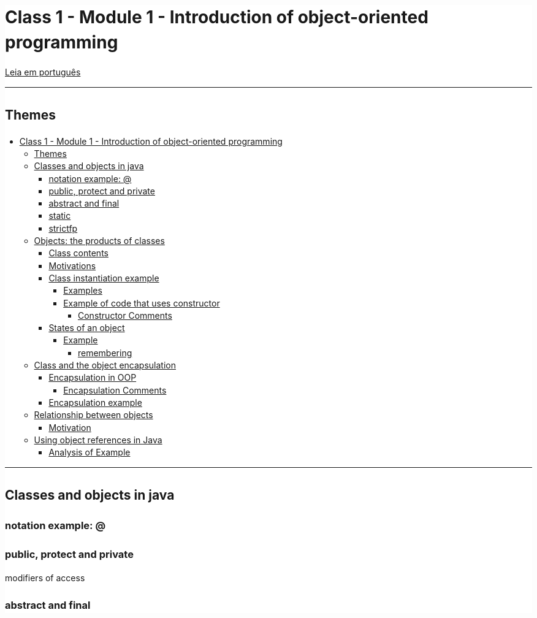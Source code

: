
# Class 1 - Module 1 - Introduction of object-oriented programming

[Leia em português](./README-PTBR.md)

---

## Themes

- [Class 1 - Module 1 - Introduction of object-oriented programming](#class-1---module-1---introduction-of-object-oriented-programming)
  - [Themes](#themes)
  - [Classes and objects in java](#classes-and-objects-in-java)
    - [notation example: @](#notation-example-)
    - [public, protect and private](#public-protect-and-private)
    - [abstract and final](#abstract-and-final)
    - [static](#static)
    - [strictfp](#strictfp)
  - [Objects: the products of classes](#objects-the-products-of-classes)
    - [Class contents](#class-contents)
    - [Motivations](#motivations)
    - [Class instantiation example](#class-instantiation-example)
      - [Examples](#examples)
      - [Example of code that uses constructor](#example-of-code-that-uses-constructor)
        - [Constructor Comments](#constructor-comments)
    - [States of an object](#states-of-an-object)
      - [Example](#example)
        - [remembering](#remembering)
  - [Class and the object encapsulation](#class-and-the-object-encapsulation)
    - [Encapsulation in OOP](#encapsulation-in-oop)
      - [Encapsulation Comments](#encapsulation-comments)
    - [Encapsulation example](#encapsulation-example)
  - [Relationship between objects](#relationship-between-objects)
    - [Motivation](#motivation)
  - [Using object references in Java](#using-object-references-in-java)
    - [Analysis of Example](#analysis-of-example)

---

## Classes and objects in java

### notation example: @

### public, protect and private

modifiers of access

### abstract and final
